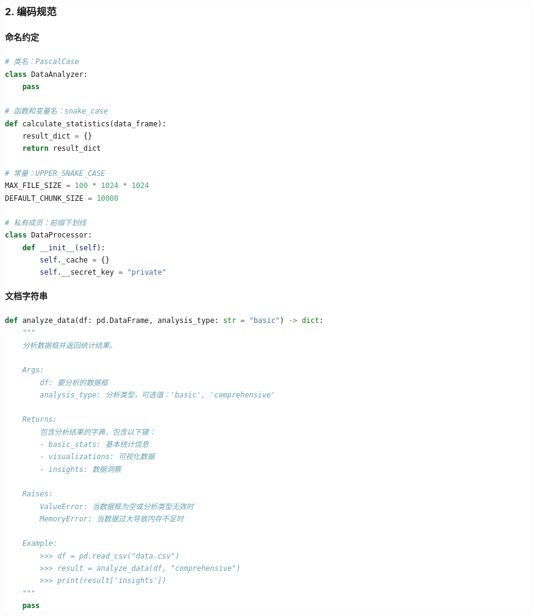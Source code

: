 ```
```

### 2. 编码规范

#### 命名约定

```python
# 类名：PascalCase
class DataAnalyzer:
    pass

# 函数和变量名：snake_case
def calculate_statistics(data_frame):
    result_dict = {}
    return result_dict

# 常量：UPPER_SNAKE_CASE
MAX_FILE_SIZE = 100 * 1024 * 1024
DEFAULT_CHUNK_SIZE = 10000

# 私有成员：前缀下划线
class DataProcessor:
    def __init__(self):
        self._cache = {}
        self.__secret_key = "private"
```

#### 文档字符串

```python
def analyze_data(df: pd.DataFrame, analysis_type: str = "basic") -> dict:
    """
    分析数据框并返回统计结果。
    
    Args:
        df: 要分析的数据框
        analysis_type: 分析类型，可选值：'basic', 'comprehensive'
        
    Returns:
        包含分析结果的字典，包含以下键：
        - basic_stats: 基本统计信息
        - visualizations: 可视化数据
        - insights: 数据洞察
        
    Raises:
        ValueError: 当数据框为空或分析类型无效时
        MemoryError: 当数据过大导致内存不足时
        
    Example:
        >>> df = pd.read_csv("data.csv")
        >>> result = analyze_data(df, "comprehensive")
        >>> print(result['insights'])
    """
    pass
```
